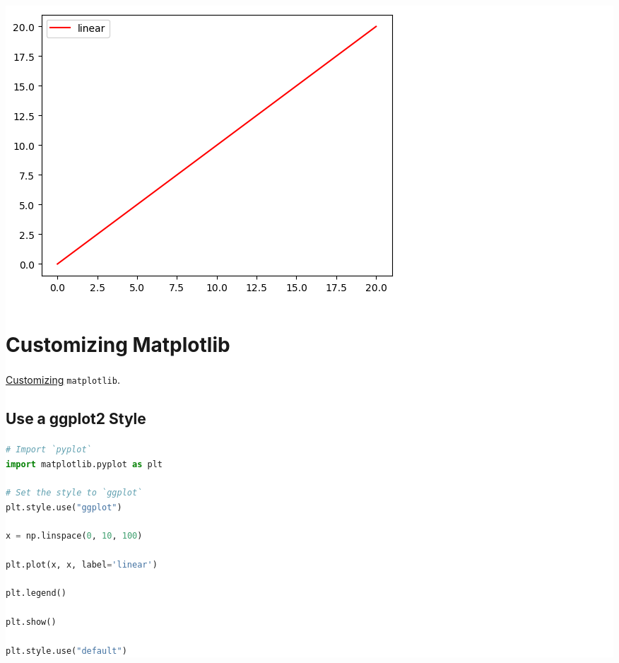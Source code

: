 

![](img/matplotlib_python_plotting/output_41_1.png)


# Customizing Matplotlib

[Customizing](https://matplotlib.org/users/customizing.html) `matplotlib`.

## Use a ggplot2 Style


```python
# Import `pyplot` 
import matplotlib.pyplot as plt

# Set the style to `ggplot`
plt.style.use("ggplot")

x = np.linspace(0, 10, 100)

plt.plot(x, x, label='linear')

plt.legend()

plt.show()

plt.style.use("default")
```

